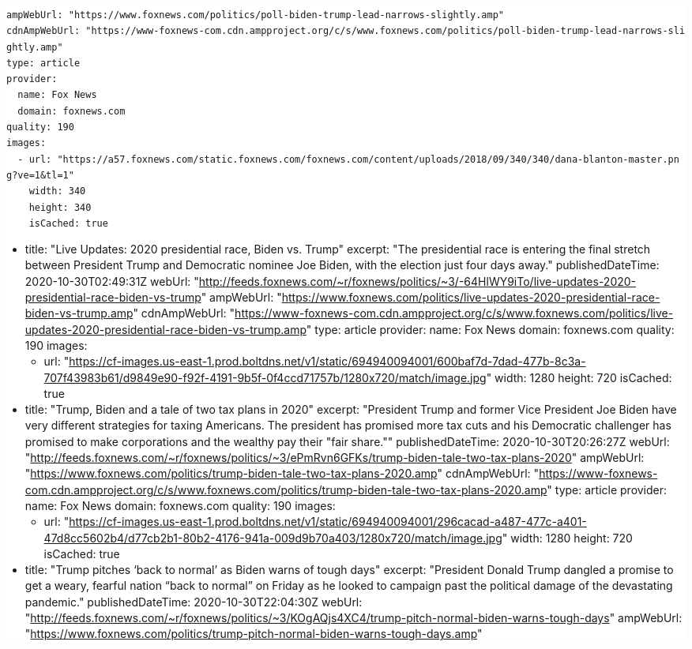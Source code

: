     ampWebUrl: "https://www.foxnews.com/politics/poll-biden-trump-lead-narrows-slightly.amp"
    cdnAmpWebUrl: "https://www-foxnews-com.cdn.ampproject.org/c/s/www.foxnews.com/politics/poll-biden-trump-lead-narrows-slightly.amp"
    type: article
    provider:
      name: Fox News
      domain: foxnews.com
    quality: 190
    images:
      - url: "https://a57.foxnews.com/static.foxnews.com/foxnews.com/content/uploads/2018/09/340/340/dana-blanton-master.png?ve=1&tl=1"
        width: 340
        height: 340
        isCached: true
  - title: "Live Updates: 2020 presidential race, Biden vs. Trump"
    excerpt: "The presidential race is entering the final stretch between President Trump and Democratic nominee Joe Biden, with the election just four days away."
    publishedDateTime: 2020-10-30T02:49:31Z
    webUrl: "http://feeds.foxnews.com/~r/foxnews/politics/~3/-64HlWY9iTo/live-updates-2020-presidential-race-biden-vs-trump"
    ampWebUrl: "https://www.foxnews.com/politics/live-updates-2020-presidential-race-biden-vs-trump.amp"
    cdnAmpWebUrl: "https://www-foxnews-com.cdn.ampproject.org/c/s/www.foxnews.com/politics/live-updates-2020-presidential-race-biden-vs-trump.amp"
    type: article
    provider:
      name: Fox News
      domain: foxnews.com
    quality: 190
    images:
      - url: "https://cf-images.us-east-1.prod.boltdns.net/v1/static/694940094001/600baf7d-7dad-477b-8c3a-707f43983b61/d9849e90-f92f-4191-9b5f-0f4ccd71757b/1280x720/match/image.jpg"
        width: 1280
        height: 720
        isCached: true
  - title: "Trump, Biden and a tale of two tax plans in 2020"
    excerpt: "President Trump and former Vice President Joe Biden have very different strategies for taxing Americans. The president has promised more tax cuts and his Democratic challenger has promised to make corporations and the wealthy pay their \"fair share.\""
    publishedDateTime: 2020-10-30T20:26:27Z
    webUrl: "http://feeds.foxnews.com/~r/foxnews/politics/~3/ePmRvn6GFKs/trump-biden-tale-two-tax-plans-2020"
    ampWebUrl: "https://www.foxnews.com/politics/trump-biden-tale-two-tax-plans-2020.amp"
    cdnAmpWebUrl: "https://www-foxnews-com.cdn.ampproject.org/c/s/www.foxnews.com/politics/trump-biden-tale-two-tax-plans-2020.amp"
    type: article
    provider:
      name: Fox News
      domain: foxnews.com
    quality: 190
    images:
      - url: "https://cf-images.us-east-1.prod.boltdns.net/v1/static/694940094001/296cacad-a487-477c-a401-47d8cc5602b4/d77cb2b1-80b2-4176-941a-009d9b70a403/1280x720/match/image.jpg"
        width: 1280
        height: 720
        isCached: true
  - title: "Trump pitches ‘back to normal’ as Biden warns of tough days"
    excerpt: "President Donald Trump dangled a promise to get a weary, fearful nation “back to normal” on Friday as he looked to campaign past the political damage of the devastating pandemic."
    publishedDateTime: 2020-10-30T22:04:30Z
    webUrl: "http://feeds.foxnews.com/~r/foxnews/politics/~3/KOgAQjs4XC4/trump-pitch-normal-biden-warns-tough-days"
    ampWebUrl: "https://www.foxnews.com/politics/trump-pitch-normal-biden-warns-tough-days.amp"